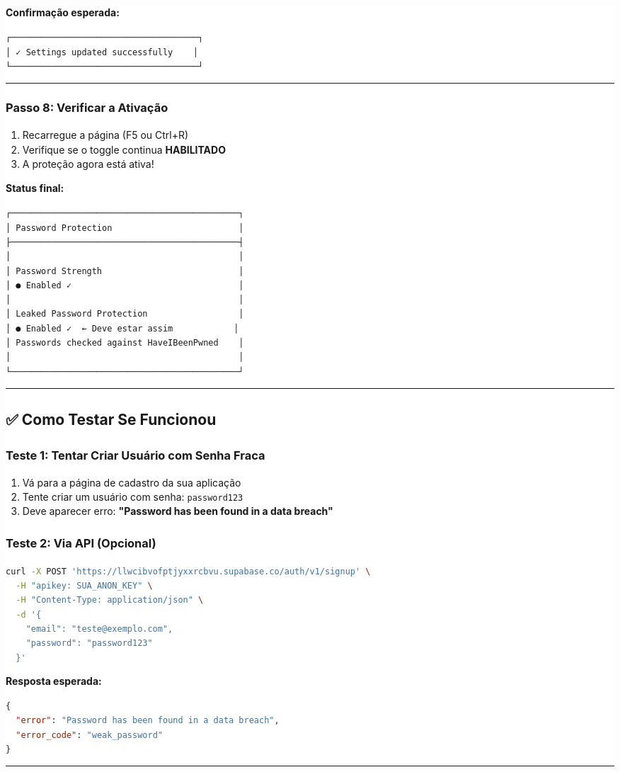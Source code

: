 **Confirmação esperada:**
```
┌─────────────────────────────────────┐
│ ✓ Settings updated successfully    │
└─────────────────────────────────────┘
```

---

### Passo 8: Verificar a Ativação

1. Recarregue a página (F5 ou Ctrl+R)
2. Verifique se o toggle continua **HABILITADO**
3. A proteção agora está ativa!

**Status final:**
```
┌─────────────────────────────────────────────┐
│ Password Protection                         │
├─────────────────────────────────────────────┤
│                                             │
│ Password Strength                           │
│ ● Enabled ✓                                 │
│                                             │
│ Leaked Password Protection                  │
│ ● Enabled ✓  ← Deve estar assim            │
│ Passwords checked against HaveIBeenPwned    │
│                                             │
└─────────────────────────────────────────────┘
```

---

## ✅ Como Testar Se Funcionou

### Teste 1: Tentar Criar Usuário com Senha Fraca

1. Vá para a página de cadastro da sua aplicação
2. Tente criar um usuário com senha: `password123`
3. Deve aparecer erro: **"Password has been found in a data breach"**

### Teste 2: Via API (Opcional)

```bash
curl -X POST 'https://llwcibvofptjyxxrcbvu.supabase.co/auth/v1/signup' \
  -H "apikey: SUA_ANON_KEY" \
  -H "Content-Type: application/json" \
  -d '{
    "email": "teste@exemplo.com",
    "password": "password123"
  }'
```

**Resposta esperada:**
```json
{
  "error": "Password has been found in a data breach",
  "error_code": "weak_password"
}
```

---